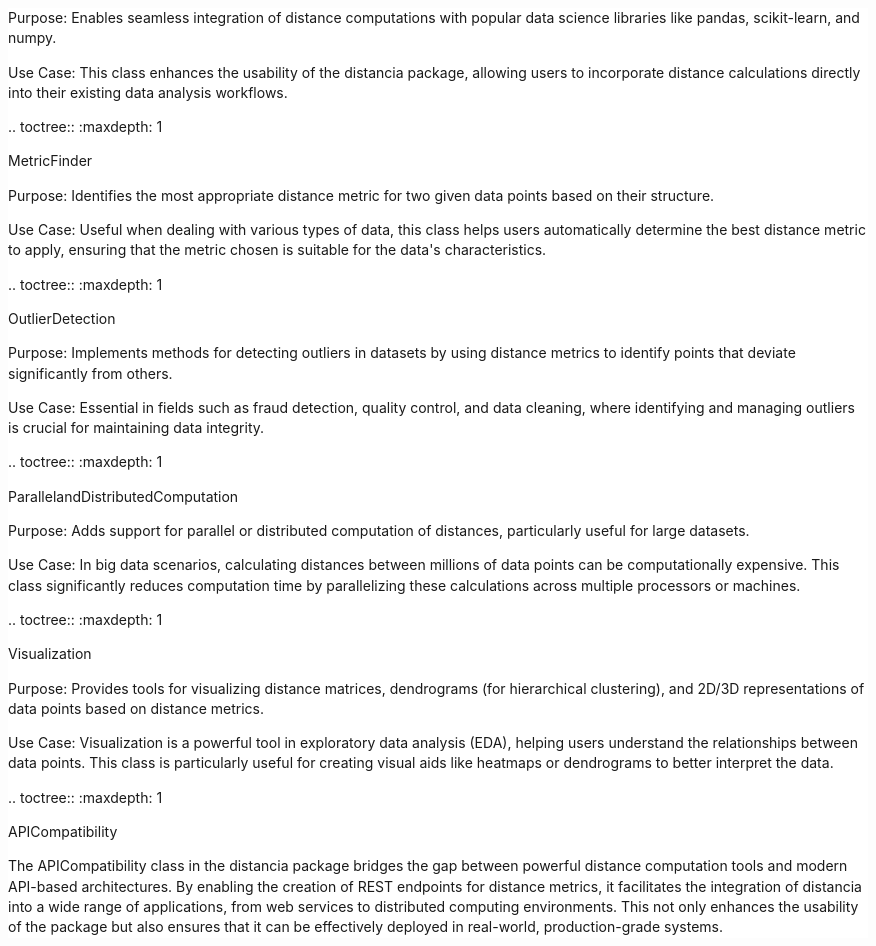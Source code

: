 Purpose: Enables seamless integration of distance computations with popular data science libraries like pandas, scikit-learn, and numpy.

Use Case: This class enhances the usability of the distancia package, allowing users to incorporate distance calculations directly into their existing data analysis workflows.

.. toctree::
   :maxdepth: 1

   MetricFinder

Purpose: Identifies the most appropriate distance metric for two given data points based on their structure.

Use Case: Useful when dealing with various types of data, this class helps users automatically determine the best distance metric to apply, ensuring that the metric chosen is suitable for the data's characteristics.

.. toctree::
   :maxdepth: 1

   OutlierDetection

Purpose: Implements methods for detecting outliers in datasets by using distance metrics to identify points that deviate significantly from others.

Use Case: Essential in fields such as fraud detection, quality control, and data cleaning, where identifying and managing outliers is crucial for maintaining data integrity.

.. toctree::
   :maxdepth: 1

   ParallelandDistributedComputation

Purpose: Adds support for parallel or distributed computation of distances, particularly useful for large datasets.

Use Case: In big data scenarios, calculating distances between millions of data points can be computationally expensive. This class significantly reduces computation time by parallelizing these calculations across multiple processors or machines.

.. toctree::
   :maxdepth: 1

   Visualization

Purpose: Provides tools for visualizing distance matrices, dendrograms (for hierarchical clustering), and 2D/3D representations of data points based on distance metrics.

Use Case: Visualization is a powerful tool in exploratory data analysis (EDA), helping users understand the relationships between data points. This class is particularly useful for creating visual aids like heatmaps or dendrograms to better interpret the data.

.. toctree::
   :maxdepth: 1

   APICompatibility

The APICompatibility class in the distancia package bridges the gap between powerful distance computation tools and modern API-based architectures. By enabling the creation of REST endpoints for distance metrics, it facilitates the integration of distancia into a wide range of applications, from web services to distributed computing environments. This not only enhances the usability of the package but also ensures that it can be effectively deployed in real-world, production-grade systems.
